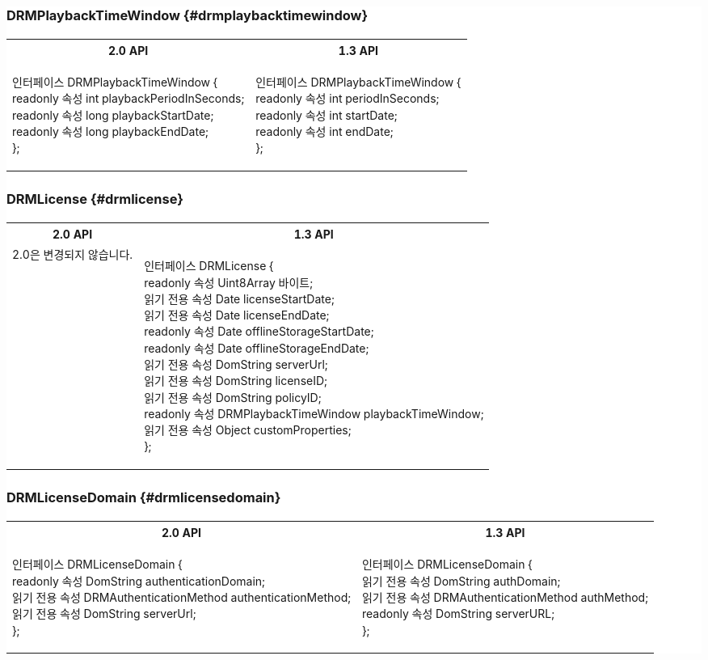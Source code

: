 ### DRMPlaybackTimeWindow {#drmplaybacktimewindow}

<table> 
 <tbody> 
  <tr> 
   <th>2.0 API</th> 
   <th>1.3 API</th> 
  </tr> 
  <tr> 
   <td><p>인터페이스 DRMPlaybackTimeWindow {<br /> readonly 속성 int playbackPeriodInSeconds;<br /> readonly 속성 long playbackStartDate;<br /> readonly 속성 long playbackEndDate;<br /> };</p> </td> 
   <td><p>인터페이스 DRMPlaybackTimeWindow {<br /> readonly 속성 int periodInSeconds;<br /> readonly 속성 int startDate;<br /> readonly 속성 int endDate;<br /> };</p> </td> 
  </tr> 
 </tbody> 
</table>

### DRMLicense {#drmlicense}

<table> 
 <tbody> 
  <tr> 
   <th>2.0 API</th> 
   <th>1.3 API</th> 
  </tr> 
  <tr> 
   <td>2.0은 변경되지 않습니다.</td> 
   <td><p>인터페이스 DRMLicense {<br /> readonly 속성 Uint8Array 바이트;<br /> 읽기 전용 속성 Date licenseStartDate;<br /> 읽기 전용 속성 Date licenseEndDate;<br /> readonly 속성 Date offlineStorageStartDate;<br /> readonly 속성 Date offlineStorageEndDate; <br /> 읽기 전용 속성 DomString serverUrl;<br /> 읽기 전용 속성 DomString licenseID;<br /> 읽기 전용 속성 DomString policyID;<br /> readonly 속성 DRMPlaybackTimeWindow playbackTimeWindow;<br /> 읽기 전용 속성 Object customProperties;<br /> }; </p> </td> 
  </tr> 
 </tbody> 
</table>

### DRMLicenseDomain {#drmlicensedomain}

<table> 
 <tbody> 
  <tr> 
   <th>2.0 API</th> 
   <th>1.3 API</th> 
  </tr> 
  <tr> 
   <td><p>인터페이스 DRMLicenseDomain {<br /> readonly 속성 DomString authenticationDomain;<br /> 읽기 전용 속성 DRMAuthenticationMethod authenticationMethod; <br /> 읽기 전용 속성 DomString serverUrl;<br /> };</p> </td> 
   <td><p>인터페이스 DRMLicenseDomain {<br /> 읽기 전용 속성 DomString authDomain;<br /> 읽기 전용 속성 DRMAuthenticationMethod authMethod; <br /> readonly 속성 DomString serverURL;<br /> };</p> </td> 
  </tr> 
 </tbody> 
</table>
